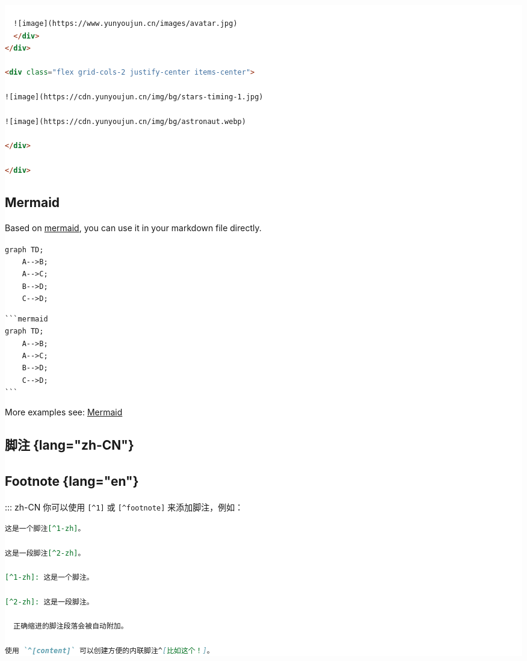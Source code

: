 ```html [pages/posts/your-post.md]

  ![image](https://www.yunyoujun.cn/images/avatar.jpg)
  </div>
</div>

<div class="flex grid-cols-2 justify-center items-center">

![image](https://cdn.yunyoujun.cn/img/bg/stars-timing-1.jpg)

![image](https://cdn.yunyoujun.cn/img/bg/astronaut.webp)

</div>

</div>
```

## Mermaid

Based on [mermaid](https://mermaid.js.org/), you can use it in your markdown file directly.

```mermaid
graph TD;
    A-->B;
    A-->C;
    B-->D;
    C-->D;
```

````txt
```mermaid
graph TD;
    A-->B;
    A-->C;
    B-->D;
    C-->D;
```
````

More examples see: [Mermaid](/examples/mermaid)

## 脚注 {lang="zh-CN"}

## Footnote {lang="en"}

::: zh-CN
你可以使用 `[^1]` 或 `[^footnote]` 来添加脚注，例如：

```md
这是一个脚注[^1-zh]。

这是一段脚注[^2-zh]。

[^1-zh]: 这是一个脚注。

[^2-zh]: 这是一段脚注。

  正确缩进的脚注段落会被自动附加。

使用 `^[content]` 可以创建方便的内联脚注^[比如这个！]。
```


[^1-en]: This is a footnote.
[^2-en]: This is a paragraph of footnote.
[^1-en]: This is a footnote.
[^2-en]: This is a paragraph of footnote.